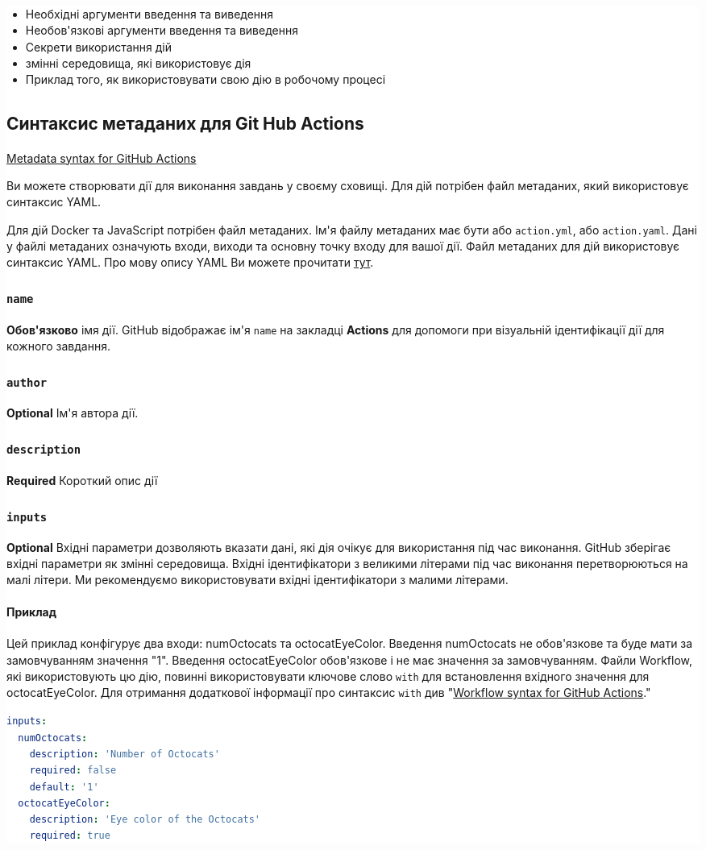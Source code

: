 - Необхідні аргументи введення та виведення
- Необов'язкові аргументи введення та виведення
- Секрети використання дій
- змінні середовища, які використовує дія
- Приклад того, як використовувати свою дію в робочому процесі

## Синтаксис метаданих для Git Hub Actions

[Metadata syntax for GitHub Actions](https://help.github.com/en/actions/creating-actions/metadata-syntax-for-github-actions)

Ви можете створювати дії для виконання завдань у своєму сховищі. Для дій потрібен файл метаданих, який використовує синтаксис YAML.

Для дій Docker та JavaScript потрібен файл метаданих. Ім'я файлу метаданих має бути або `action.yml`, або `action.yaml`. Дані у файлі метаданих означують входи, виходи та основну точку входу для вашої дії. Файл метаданих для дій використовує синтаксис YAML.  Про мову опису YAML Ви можете прочитати [тут](yaml.md).

### `name`

**Обов'язково** імя дії. GitHub відображає ім'я `name` на закладці **Actions**  для допомоги при візуальній ідентифікації дії для кожного завдання.

### `author`

**Optional** Ім'я автора дії.

### `description`

**Required** Короткий опис дії 

### `inputs`

**Optional** Вхідні параметри дозволяють вказати дані, які дія очікує для використання під час виконання. GitHub зберігає вхідні параметри як змінні середовища. Вхідні ідентифікатори з великими літерами під час виконання перетворюються на малі літери. Ми рекомендуємо використовувати вхідні ідентифікатори з малими літерами.

#### Приклад

Цей приклад конфігурує два входи: numOctocats та octocatEyeColor. Введення numOctocats не обов'язкове та буде мати за замовчуванням значення "1". Введення octocatEyeColor обов'язкове і не має значення за замовчуванням. Файли Workflow, які використовують цю дію, повинні використовувати ключове слово `with` для встановлення вхідного значення для octocatEyeColor. Для отримання додаткової інформації про синтаксис `with`  див "[Workflow syntax for GitHub Actions](https://help.github.com/en/articles/workflow-syntax-for-github-actions/#jobsjob_idstepswith)."

```yaml
inputs:
  numOctocats:
    description: 'Number of Octocats'
    required: false
    default: '1'
  octocatEyeColor:
    description: 'Eye color of the Octocats'
    required: true
```
